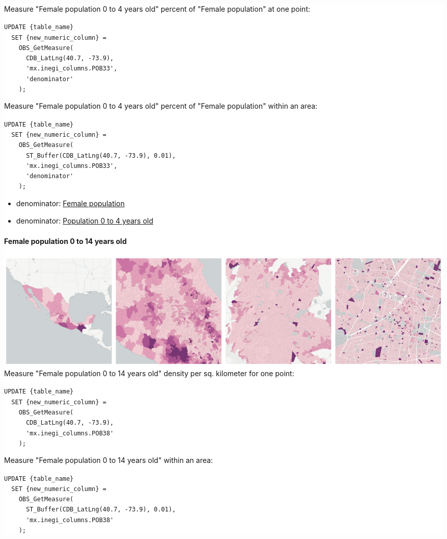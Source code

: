 Measure &quot;Female population 0 to 4 years old&quot; percent of &quot;Female population&quot; at one point:

    UPDATE {table_name}
      SET {new_numeric_column} =
        OBS_GetMeasure(
          CDB_LatLng(40.7, -73.9),
          'mx.inegi_columns.POB33',
          'denominator'
        );

Measure &quot;Female population 0 to 4 years old&quot; percent of &quot;Female population&quot; within an area:

    UPDATE {table_name}
      SET {new_numeric_column} =
        OBS_GetMeasure(
          ST_Buffer(CDB_LatLng(40.7, -73.9), 0.01),
          'mx.inegi_columns.POB33',
          'denominator'
        );

* denominator: [Female population](#mx-inegi-columns-pob31)

* denominator: [Population 0 to 4 years old](#mx-inegi-columns-pob3)


#### <a name="female-population-0-to-14-years-old"></a><a name="mx-inegi-columns-pob38"></a>Female population 0 to 14 years old

[<img alt="../../_images/mx.inegi_columns.POB38.png" src="../../_images/mx.inegi_columns.POB38.png" style="width: 100%;" />](../../_images/mx.inegi_columns.POB38.png)Measure &quot;Female population 0 to 14 years old&quot;  density per sq. kilometer  for one point:

    UPDATE {table_name}
      SET {new_numeric_column} =
        OBS_GetMeasure(
          CDB_LatLng(40.7, -73.9),
          'mx.inegi_columns.POB38'
        );

Measure &quot;Female population 0 to 14 years old&quot; within an area:

    UPDATE {table_name}
      SET {new_numeric_column} =
        OBS_GetMeasure(
          ST_Buffer(CDB_LatLng(40.7, -73.9), 0.01),
          'mx.inegi_columns.POB38'
        );
